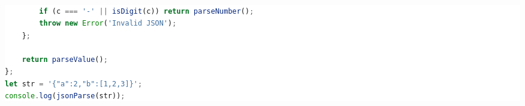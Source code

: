 ```javascript
		if (c === '-' || isDigit(c)) return parseNumber();
		throw new Error('Invalid JSON');
	};

	return parseValue();
};
let str = '{"a":2,"b":[1,2,3]}';
console.log(jsonParse(str));
```
